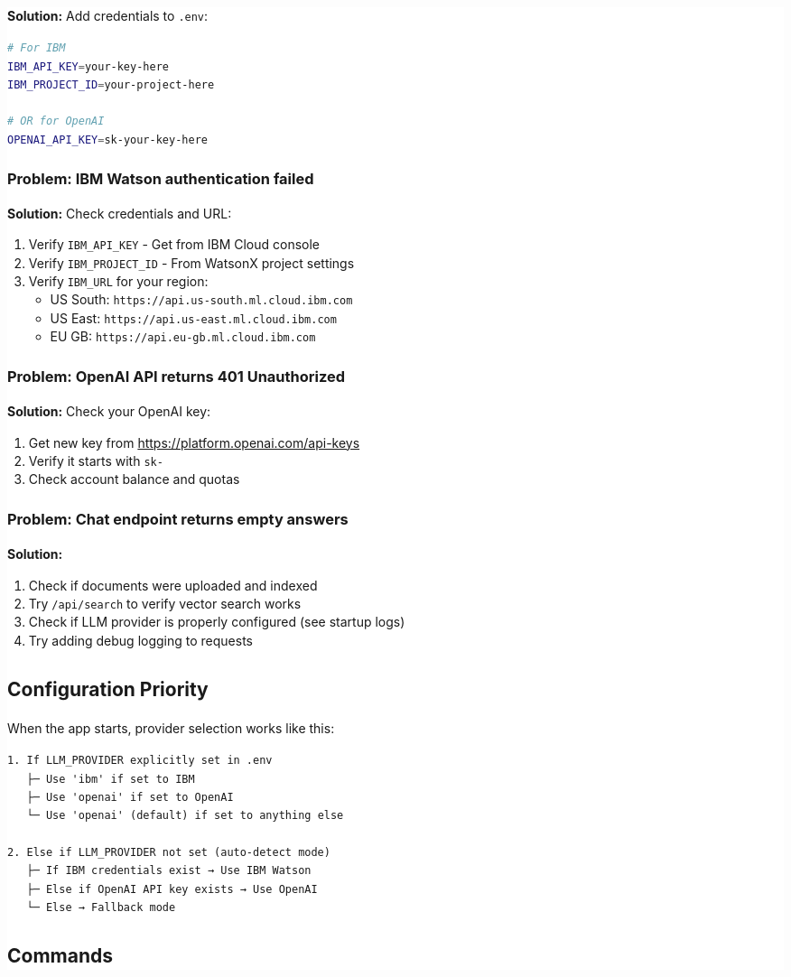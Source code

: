 **Solution:** Add credentials to `.env`:
```bash
# For IBM
IBM_API_KEY=your-key-here
IBM_PROJECT_ID=your-project-here

# OR for OpenAI
OPENAI_API_KEY=sk-your-key-here
```

### Problem: IBM Watson authentication failed

**Solution:** Check credentials and URL:
1. Verify `IBM_API_KEY` - Get from IBM Cloud console
2. Verify `IBM_PROJECT_ID` - From WatsonX project settings
3. Verify `IBM_URL` for your region:
   - US South: `https://api.us-south.ml.cloud.ibm.com`
   - US East: `https://api.us-east.ml.cloud.ibm.com`
   - EU GB: `https://api.eu-gb.ml.cloud.ibm.com`

### Problem: OpenAI API returns 401 Unauthorized

**Solution:** Check your OpenAI key:
1. Get new key from https://platform.openai.com/api-keys
2. Verify it starts with `sk-`
3. Check account balance and quotas

### Problem: Chat endpoint returns empty answers

**Solution:** 
1. Check if documents were uploaded and indexed
2. Try `/api/search` to verify vector search works
3. Check if LLM provider is properly configured (see startup logs)
4. Try adding debug logging to requests

## Configuration Priority

When the app starts, provider selection works like this:

```
1. If LLM_PROVIDER explicitly set in .env
   ├─ Use 'ibm' if set to IBM
   ├─ Use 'openai' if set to OpenAI
   └─ Use 'openai' (default) if set to anything else

2. Else if LLM_PROVIDER not set (auto-detect mode)
   ├─ If IBM credentials exist → Use IBM Watson
   ├─ Else if OpenAI API key exists → Use OpenAI
   └─ Else → Fallback mode
```

## Commands
